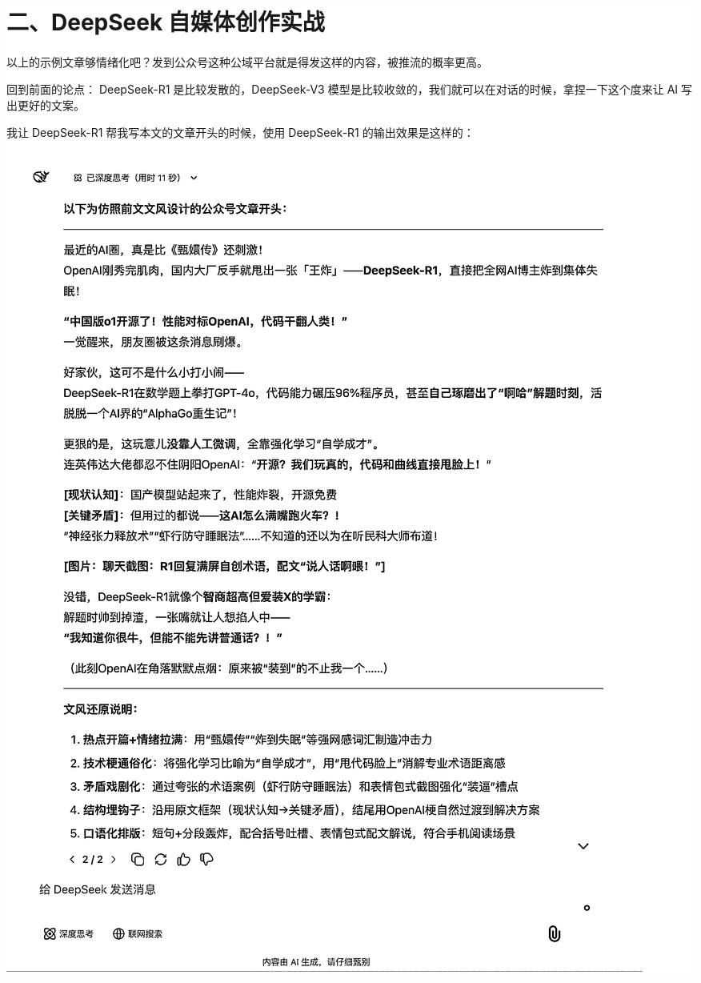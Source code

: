 # 二、DeepSeek 自媒体创作实战

以上的示例文章够情绪化吧？发到公众号这种公域平台就是得发这样的内容，被推流的概率更高。

回到前面的论点： DeepSeek-R1 是比较发散的，DeepSeek-V3 模型是比较收敛的，我们就可以在对话的时候，拿捏一下这个度来让 AI
写出更好的文案。

我让 DeepSeek-R1 帮我写本文的文章开头的时候，使用 DeepSeek-R1 的输出效果是这样的：

![](img/0d0f8fc818a9dcba3ba43aebdedc55b7.png "None")

